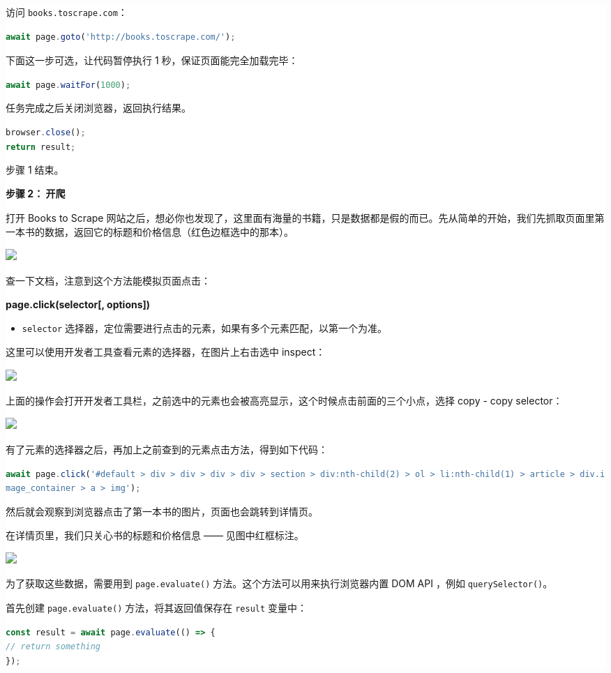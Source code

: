 访问 `books.toscrape.com`：

```javascript
await page.goto('http://books.toscrape.com/');
```

下面这一步可选，让代码暂停执行 1 秒，保证页面能完全加载完毕：

```javascript
await page.waitFor(1000);
```

任务完成之后关闭浏览器，返回执行结果。

```javascript
browser.close();
return result;
```

步骤 1 结束。

**步骤 2： 开爬**

打开 Books to Scrape 网站之后，想必你也发现了，这里面有海量的书籍，只是数据都是假的而已。先从简单的开始，我们先抓取页面里第一本书的数据，返回它的标题和价格信息（红色边框选中的那本）。

![](https://cdn-images-1.medium.com/max/1000/1*SJi9SPF1a7gGcZ_mEnScgg.png)

查一下文档，注意到这个方法能模拟页面点击：

**page.click(selector[, options])**

* `selector` <string> 选择器，定位需要进行点击的元素，如果有多个元素匹配，以第一个为准。

这里可以使用开发者工具查看元素的选择器，在图片上右击选中 inspect：

![](https://cdn-images-1.medium.com/max/800/1*PSffzKaJrObAdfA1QRLCpg.png)

上面的操作会打开开发者工具栏，之前选中的元素也会被高亮显示，这个时候点击前面的三个小点，选择 copy - copy selector：

![](https://cdn-images-1.medium.com/max/1000/1*fUXgbZ7LTGSvkqadYUPbAw.png)

有了元素的选择器之后，再加上之前查到的元素点击方法，得到如下代码：

```javascript
await page.click('#default > div > div > div > div > section > div:nth-child(2) > ol > li:nth-child(1) > article > div.image_container > a > img');
```

然后就会观察到浏览器点击了第一本书的图片，页面也会跳转到详情页。

在详情页里，我们只关心书的标题和价格信息 —— 见图中红框标注。

![](https://cdn-images-1.medium.com/max/800/1*ccol1C8a4b1wGXUdV8qfTA.png)

为了获取这些数据，需要用到 `page.evaluate()` 方法。这个方法可以用来执行浏览器内置 DOM API ，例如 `querySelector()`。

首先创建 `page.evaluate()` 方法，将其返回值保存在 `result` 变量中：

```javascript
const result = await page.evaluate(() => {
// return something
});
```
